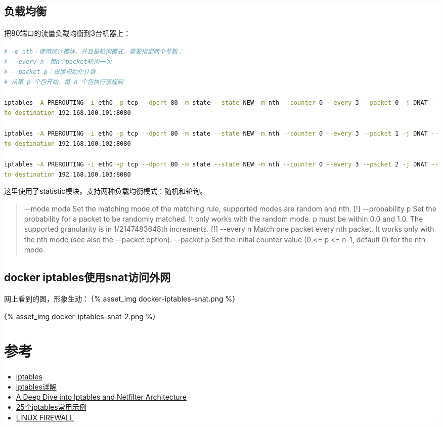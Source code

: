 ## 负载均衡

把80端口的流量负载均衡到3台机器上：
```sh
# -m nth：使用统计模块，并且是轮询模式，需要指定两个参数：
# --every n：每n个packet轮询一次
# --packet p：设置初始化计数
# 从第 p 个包开始，每 n 个包执行该规则

iptables -A PREROUTING -i eth0 -p tcp --dport 80 -m state --state NEW -m nth --counter 0 --every 3 --packet 0 -j DNAT --to-destination 192.168.100.101:8080

iptables -A PREROUTING -i eth0 -p tcp --dport 80 -m state --state NEW -m nth --counter 0 --every 3 --packet 1 -j DNAT --to-destination 192.168.100.102:8080

iptables -A PREROUTING -i eth0 -p tcp --dport 80 -m state --state NEW -m nth --counter 0 --every 3 --packet 2 -j DNAT --to-destination 192.168.100.103:8080
```

这里使用了statistic模块。支持两种负载均衡模式：随机和轮询。
>--mode mode
    Set the matching mode of the matching rule, supported modes are random and nth.
>[!] --probability p
    Set the probability for a packet to be randomly matched. It only works with the random mode. p must be within 0.0 and 1.0. The supported granularity is in 1/2147483648th increments.
>[!] --every n
    Match one packet every nth packet. It works only with the nth mode (see also the --packet option).
>--packet p
    Set the initial counter value (0 <= p <= n-1, default 0) for the nth mode.


## docker iptables使用snat访问外网

网上看到的图，形象生动：
{% asset_img docker-iptables-snat.png %}

{% asset_img docker-iptables-snat-2.png %}



# 参考

- [iptables](https://wiki.archlinux.org/index.php/Iptables_(%E7%AE%80%E4%BD%93%E4%B8%AD%E6%96%87))
- [iptables详解](https://www.cnblogs.com/metoy/p/4320813.html)
- [A Deep Dive into Iptables and Netfilter Architecture](https://www.digitalocean.com/community/tutorials/a-deep-dive-into-iptables-and-netfilter-architecture)
- [25个iptables常用示例](https://www.cnblogs.com/bill1015/p/6847841.html)
- [LINUX FIREWALL](https://tin6150.github.io/psg/firewall.html)
